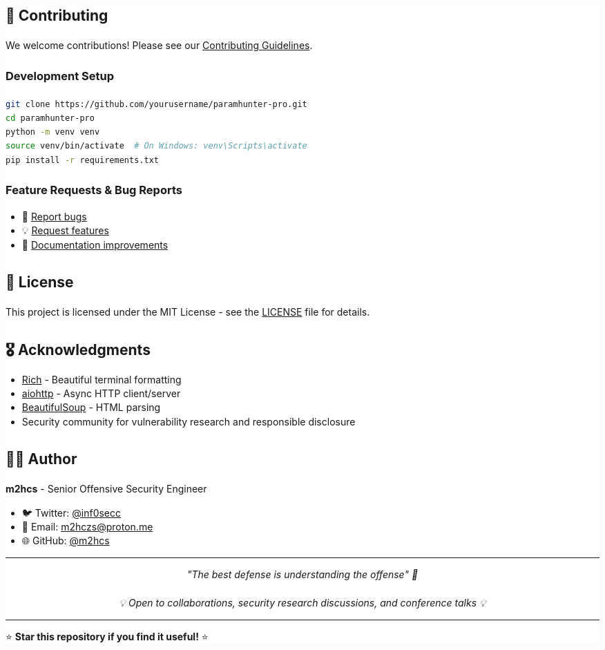 ## 🤝 Contributing

We welcome contributions! Please see our [Contributing Guidelines](CONTRIBUTING.md).

### Development Setup
```bash
git clone https://github.com/yourusername/paramhunter-pro.git
cd paramhunter-pro
python -m venv venv
source venv/bin/activate  # On Windows: venv\Scripts\activate
pip install -r requirements.txt
```

### Feature Requests & Bug Reports
- 🐛 [Report bugs](https://github.com/m2hcz/ParamHunter-Pro/issues)
- 💡 [Request features](https://github.com/m2hcz/ParamHunter-Pro/issues)
- 📖 [Documentation improvements](https://github.com/m2hcz/ParamHunter-Pro/pulls)

## 📄 License

This project is licensed under the MIT License - see the [LICENSE](LICENSE) file for details.

## 🎖️ Acknowledgments

- [Rich](https://github.com/Textualize/rich) - Beautiful terminal formatting
- [aiohttp](https://github.com/aio-libs/aiohttp) - Async HTTP client/server
- [BeautifulSoup](https://www.crummy.com/software/BeautifulSoup/) - HTML parsing
- Security community for vulnerability research and responsible disclosure

## 👨‍💻 Author

**m2hcs** - Senior Offensive Security Engineer
- 🐦 Twitter: [@inf0secc](https://twitter.com/inf0secc)
- 📧 Email: m2hczs@proton.me
- 🌐 GitHub: [@m2hcs](https://github.com/m2hcz)

---

<div align="center">
  <i>"The best defense is understanding the offense" 🔐</i>
  <br><br>
  <i>💡 Open to collaborations, security research discussions, and conference talks 💡</i>
</div>

---

⭐ **Star this repository if you find it useful!** ⭐
